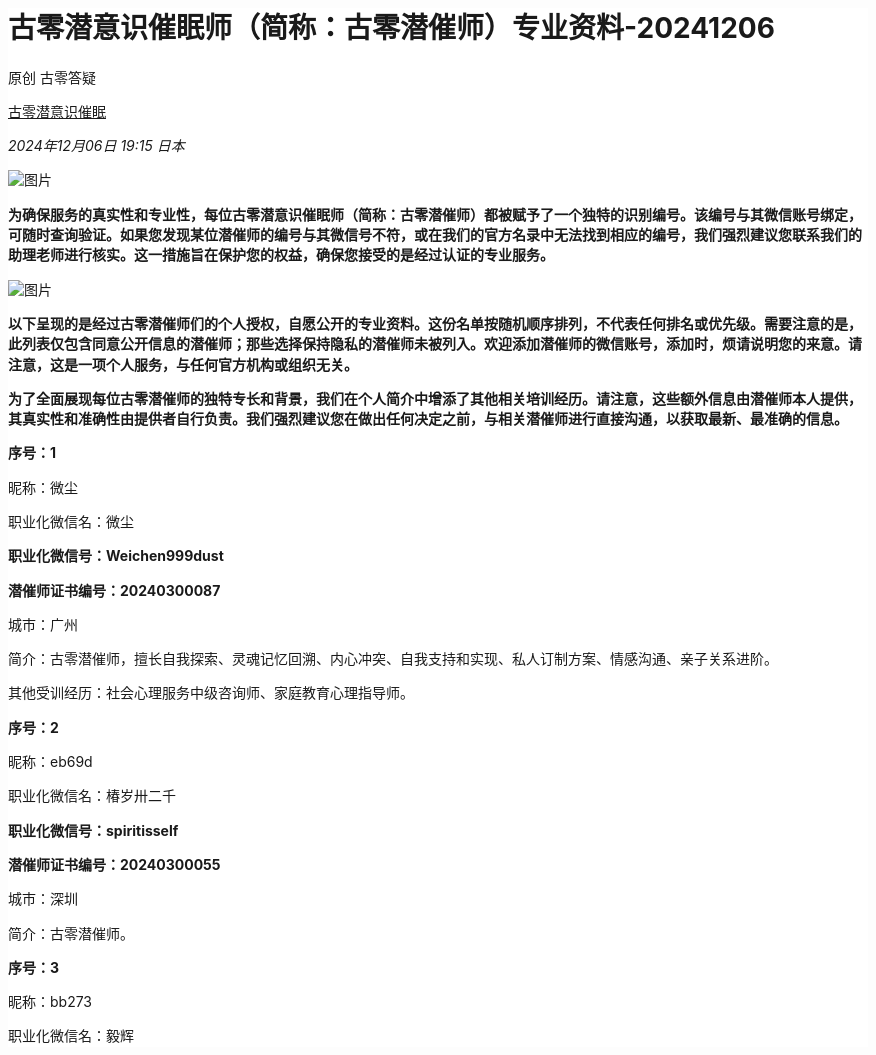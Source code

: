 # 古零潜意识催眠师（简称：古零潜催师）专业资料-20241206

原创 古零答疑 

[古零潜意识催眠](javascript:void(0);)

 *2024年12月06日 19:15* *日本*

![图片](https://mmbiz.qpic.cn/sz_mmbiz_jpg/orcc4ibibs0qgZxLic3snjDasicJEdBzqEGcfa8wibrt91glqvRkYaQ7LPo4icPwKwPkUTSEDWIXGicDkZaDrz6xWev5g/640?wx_fmt=jpeg&from=appmsg&wxfrom=13)

   **为确保服务的真实性和专业性，每位古零潜意识催眠师（简称：古零潜催师）都被赋予了一个独特的识别编号。该编号与其微信账号绑定，可随时查询验证。如果您发现某位潜催师的编号与其微信号不符，或在我们的官方名录中无法找到相应的编号，我们强烈建议您联系我们的助理老师进行核实。这一措施旨在保护您的权益，确保您接受的是经过认证的专业服务。**

![图片](https://mmbiz.qpic.cn/sz_mmbiz_jpg/orcc4ibibs0qjEMdK4fGOGEbR0ADiarP1tI9ZpuhwTiaiaQ4oeY4ZlicQAULicnPLYrDeIaYOvkUHRpibA4yuAiatibFYEtQ/640?wx_fmt=jpeg&from=appmsg&wxfrom=13)

   **以下呈现的是经过古零潜催师们的个人授权，自愿公开的专业资料。这份名单按随机顺序排列，不代表任何排名或优先级。需要注意的是，此列表仅包含同意公开信息的潜催师；那些选择保持隐私的潜催师未被列入。欢迎添加潜催师的微信账号，添加时，烦请说明您的来意。请注意，这是一项个人服务，与任何官方机构或组织无关。**

   **为了全面展现每位古零潜催师的独特专长和背景，我们在个人简介中增添了其他相关培训经历。请注意，这些额外信息由潜催师本人提供，其真实性和准确性由提供者自行负责。我们强烈建议您在做出任何决定之前，与相关潜催师进行直接沟通，以获取最新、最准确的信息。**



**序号：1**

昵称：微尘

职业化微信名：微尘

**职业化微信号：Weichen999dust**

**潜催师证书编号：20240300087**

城市：广州

简介：古零潜催师，擅长自我探索、灵魂记忆回溯、内心冲突、自我支持和实现、私人订制方案、情感沟通、亲子关系进阶。

其他受训经历：社会心理服务中级咨询师、家庭教育心理指导师。



**序号：2**

昵称：eb69d

职业化微信名：椿岁卅二千

**职业化微信号：spiritisself**

**潜催师证书编号：20240300055**

城市：深圳

简介：古零潜催师。



**序号：3**

昵称：bb273

职业化微信名：毅辉
